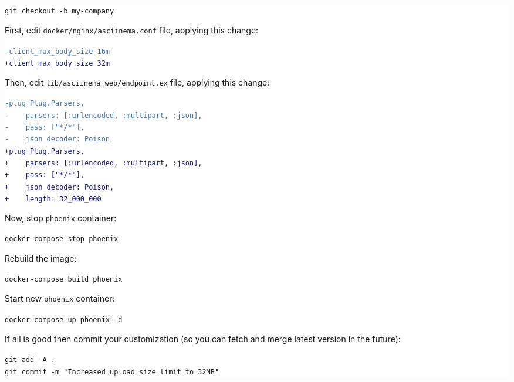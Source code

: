     git checkout -b my-company

First, edit `docker/nginx/asciinema.conf` file, applying this change:

```diff
-client_max_body_size 16m
+client_max_body_size 32m
```

Then, edit `lib/asciinema_web/endpoint.ex` file, applying this change:

```diff
-plug Plug.Parsers,
-    parsers: [:urlencoded, :multipart, :json],
-    pass: ["*/*"],
-    json_decoder: Poison
+plug Plug.Parsers,
+    parsers: [:urlencoded, :multipart, :json],
+    pass: ["*/*"],
+    json_decoder: Poison,
+    length: 32_000_000
```

Now, stop `phoenix` container:

    docker-compose stop phoenix

Rebuild the image:

    docker-compose build phoenix

Start new `phoenix` container:

    docker-compose up phoenix -d

If all is good then commit your customization (so you can fetch and merge latest
version in the future):

    git add -A .
    git commit -m "Increased upload size limit to 32MB"

